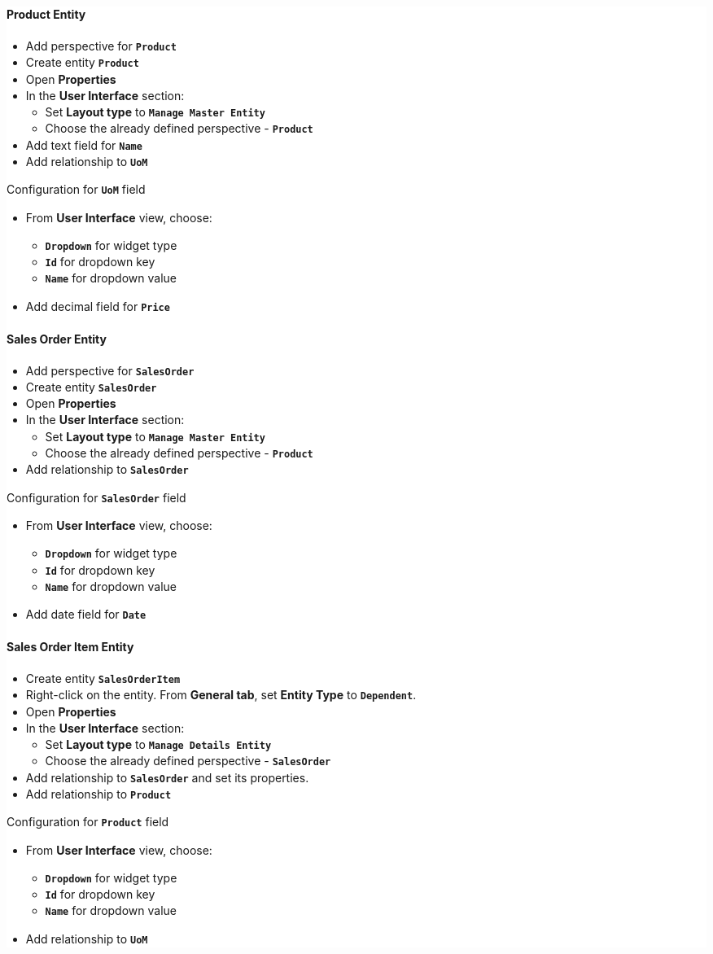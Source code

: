 #### Product Entity
- Add perspective for **`Product`**
- Create entity **`Product`**
- Open **Properties**
- In the **User Interface** section:
    - Set **Layout type** to **`Manage Master Entity`**
    - Choose the already defined perspective - **`Product`**
- Add text field for **`Name`**
- Add relationship to **`UoM`**

Configuration for **`UoM`** field

  - From **User Interface** view, choose:
    - **`Dropdown`** for widget type
    - **`Id`** for dropdown key
    - **`Name`** for dropdown value
    
- Add decimal field for **`Price`**

#### Sales Order Entity
- Add perspective for **`SalesOrder`**
- Create entity **`SalesOrder`**
- Open **Properties**
- In the **User Interface** section:
    - Set **Layout type** to **`Manage Master Entity`**
    - Choose the already defined perspective - **`Product`**
- Add relationship to **`SalesOrder`**

Configuration for **`SalesOrder`** field

  - From **User Interface** view, choose:
    - **`Dropdown`** for widget type
    - **`Id`** for dropdown key
    - **`Name`** for dropdown value
    
- Add date field for **`Date`**

#### Sales Order Item Entity
- Create entity **`SalesOrderItem`**
- Right-click on the entity. From **General tab**, set **Entity Type** to **`Dependent`**.
- Open **Properties**
- In the **User Interface** section:
    - Set **Layout type** to **`Manage Details Entity`**
    - Choose the already defined perspective - **`SalesOrder`**
- Add relationship to **`SalesOrder`** and set its properties.
- Add relationship to **`Product`**

Configuration for **`Product`** field
     
  - From **User Interface** view, choose:
     - **`Dropdown`** for widget type
     - **`Id`** for dropdown key
     - **`Name`** for dropdown value
    
- Add relationship to **`UoM`**
